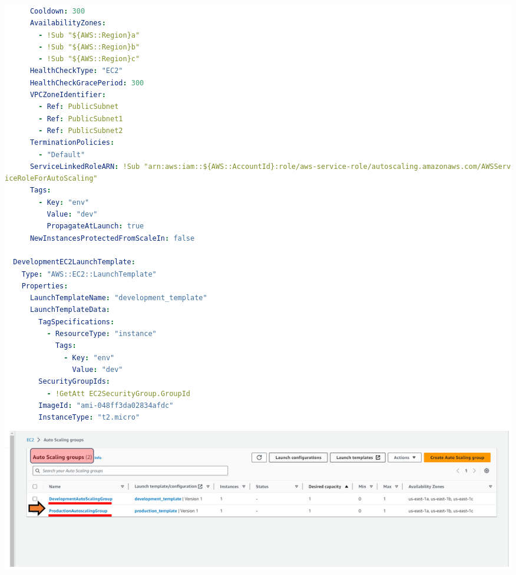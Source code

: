```yaml
      Cooldown: 300
      AvailabilityZones:
        - !Sub "${AWS::Region}a"
        - !Sub "${AWS::Region}b"
        - !Sub "${AWS::Region}c"
      HealthCheckType: "EC2"
      HealthCheckGracePeriod: 300
      VPCZoneIdentifier:
        - Ref: PublicSubnet
        - Ref: PublicSubnet1
        - Ref: PublicSubnet2
      TerminationPolicies:
        - "Default"
      ServiceLinkedRoleARN: !Sub "arn:aws:iam::${AWS::AccountId}:role/aws-service-role/autoscaling.amazonaws.com/AWSServiceRoleForAutoScaling"
      Tags:
        - Key: "env"
          Value: "dev"
          PropagateAtLaunch: true
      NewInstancesProtectedFromScaleIn: false

  DevelopmentEC2LaunchTemplate:
    Type: "AWS::EC2::LaunchTemplate"
    Properties:
      LaunchTemplateName: "development_template"
      LaunchTemplateData:
        TagSpecifications:
          - ResourceType: "instance"
            Tags:
              - Key: "env"
                Value: "dev"
        SecurityGroupIds:
          - !GetAtt EC2SecurityGroup.GroupId
        ImageId: "ami-048ff3da02834afdc"
        InstanceType: "t2.micro" 
```

![Alt text](images/image-5.png)